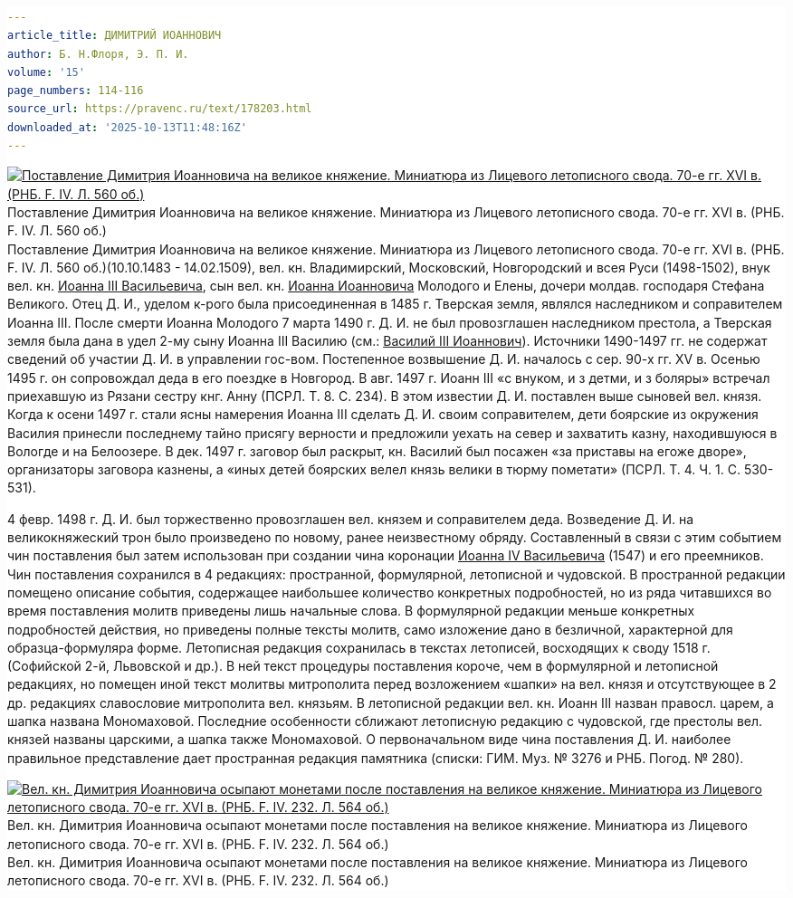 ```yaml
---
article_title: ДИМИТРИЙ ИОАННОВИЧ
author: Б. Н.Флоря, Э. П. И.
volume: '15'
page_numbers: 114-116
source_url: https://pravenc.ru/text/178203.html
downloaded_at: '2025-10-13T11:48:16Z'
---
```


[![Поставление Димитрия Иоанновича на великое княжение. Миниатюра из Лицевого летописного свода. 70-е гг. XVI в. (РНБ. F. IV. Л. 560 об.)](https://pravenc.ru/data/199/485/1234/i200.jpg "Кликните для увеличения картинки")](https://pravenc.ru/data/199/485/1234/i400.jpg)Поставление Димитрия Иоанновича на великое княжение. Миниатюра из Лицевого летописного свода. 70-е гг. XVI в. (РНБ. F. IV. Л. 560 об.)  
Поставление Димитрия Иоанновича на великое княжение. Миниатюра из Лицевого летописного свода. 70-е гг. XVI в. (РНБ. F. IV. Л. 560 об.)(10.10.1483 - 14.02.1509), вел. кн. Владимирский, Московский, Новгородский и всея Руси (1498-1502), внук вел. кн. [Иоанна III Васильевича](<https://pravenc.ru/text/Иоанна III Васильевича.html>), сын вел. кн. [Иоанна Иоанновича](<https://pravenc.ru/text/Иоанн Иоаннович.html>) Молодого и Елены, дочери молдав. господаря Стефана Великого. Отец Д. И., уделом к-рого была присоединенная в 1485 г. Тверская земля, являлся наследником и соправителем Иоанна III. После смерти Иоанна Молодого 7 марта 1490 г. Д. И. не был провозглашен наследником престола, а Тверская земля была дана в удел 2-му сыну Иоанна III Василию (см.: [Василий III Иоаннович](<https://pravenc.ru/text/Василий III Иоаннович.html>)). Источники 1490-1497 гг. не содержат сведений об участии Д. И. в управлении гос-вом. Постепенное возвышение Д. И. началось с сер. 90-х гг. XV в. Осенью 1495 г. он сопровождал деда в его поездке в Новгород. В авг. 1497 г. Иоанн III «с внуком, и з детми, и з боляры» встречал приехавшую из Рязани сестру кнг. Анну (ПСРЛ. Т. 8. С. 234). В этом известии Д. И. поставлен выше сыновей вел. князя. Когда к осени 1497 г. стали ясны намерения Иоанна III сделать Д. И. своим соправителем, дети боярские из окружения Василия принесли последнему тайно присягу верности и предложили уехать на север и захватить казну, находившуюся в Вологде и на Белоозере. В дек. 1497 г. заговор был раскрыт, кн. Василий был посажен «за приставы на егоже дворе», организаторы заговора казнены, а «иных детей боярских велел князь велики в тюрму пометати» (ПСРЛ. Т. 4. Ч. 1. С. 530-531).

4 февр. 1498 г. Д. И. был торжественно провозглашен вел. князем и соправителем деда. Возведение Д. И. на великокняжеский трон было произведено по новому, ранее неизвестному обряду. Составленный в связи с этим событием чин поставления был затем использован при создании чина коронации [Иоанна IV Васильевича](<https://pravenc.ru/text/Иоанна IV Васильевича.html>) (1547) и его преемников. Чин поставления сохранился в 4 редакциях: пространной, формулярной, летописной и чудовской. В пространной редакции помещено описание события, содержащее наибольшее количество конкретных подробностей, но из ряда читавшихся во время поставления молитв приведены лишь начальные слова. В формулярной редакции меньше конкретных подробностей действия, но приведены полные тексты молитв, само изложение дано в безличной, характерной для образца-формуляра форме. Летописная редакция сохранилась в текстах летописей, восходящих к своду 1518 г. (Софийской 2-й, Львовской и др.). В ней текст процедуры поставления короче, чем в формулярной и летописной редакциях, но помещен иной текст молитвы митрополита перед возложением «шапки» на вел. князя и отсутствующее в 2 др. редакциях славословие митрополита вел. князьям. В летописной редакции вел. кн. Иоанн III назван правосл. царем, а шапка названа Мономаховой. Последние особенности сближают летописную редакцию с чудовской, где престолы вел. князей названы царскими, а шапка также Мономаховой. О первоначальном виде чина поставления Д. И. наиболее правильное представление дает пространная редакция памятника (списки: ГИМ. Муз. № 3276 и РНБ. Погод. № 280).

[![Вел. кн. Димитрия Иоанновича осыпают монетами после поставления на великое княжение. Миниатюра из Лицевого летописного свода. 70-е гг. XVI в. (РНБ. F. IV. 232. Л. 564 об.)](https://pravenc.ru/data/761/484/1234/i200.jpg "Кликните для увеличения картинки")](https://pravenc.ru/data/761/484/1234/i400.jpg)Вел. кн. Димитрия Иоанновича осыпают монетами после поставления на великое княжение. Миниатюра из Лицевого летописного свода. 70-е гг. XVI в. (РНБ. F. IV. 232. Л. 564 об.)  
Вел. кн. Димитрия Иоанновича осыпают монетами после поставления на великое княжение. Миниатюра из Лицевого летописного свода. 70-е гг. XVI в. (РНБ. F. IV. 232. Л. 564 об.)
